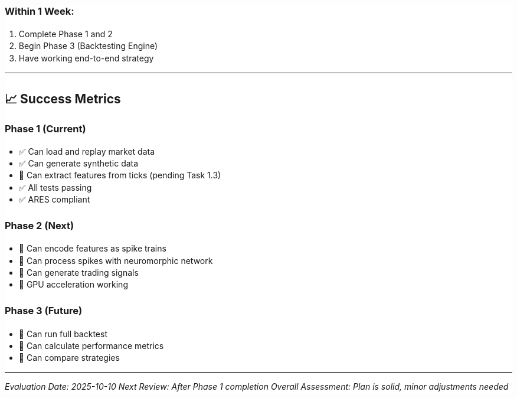 ### Within 1 Week:
1. Complete Phase 1 and 2
2. Begin Phase 3 (Backtesting Engine)
3. Have working end-to-end strategy

---

## 📈 Success Metrics

### Phase 1 (Current)
- ✅ Can load and replay market data
- ✅ Can generate synthetic data
- 🔵 Can extract features from ticks (pending Task 1.3)
- ✅ All tests passing
- ✅ ARES compliant

### Phase 2 (Next)
- 🔵 Can encode features as spike trains
- 🔵 Can process spikes with neuromorphic network
- 🔵 Can generate trading signals
- 🔵 GPU acceleration working

### Phase 3 (Future)
- 🔵 Can run full backtest
- 🔵 Can calculate performance metrics
- 🔵 Can compare strategies

---

*Evaluation Date: 2025-10-10*
*Next Review: After Phase 1 completion*
*Overall Assessment: Plan is solid, minor adjustments needed*
